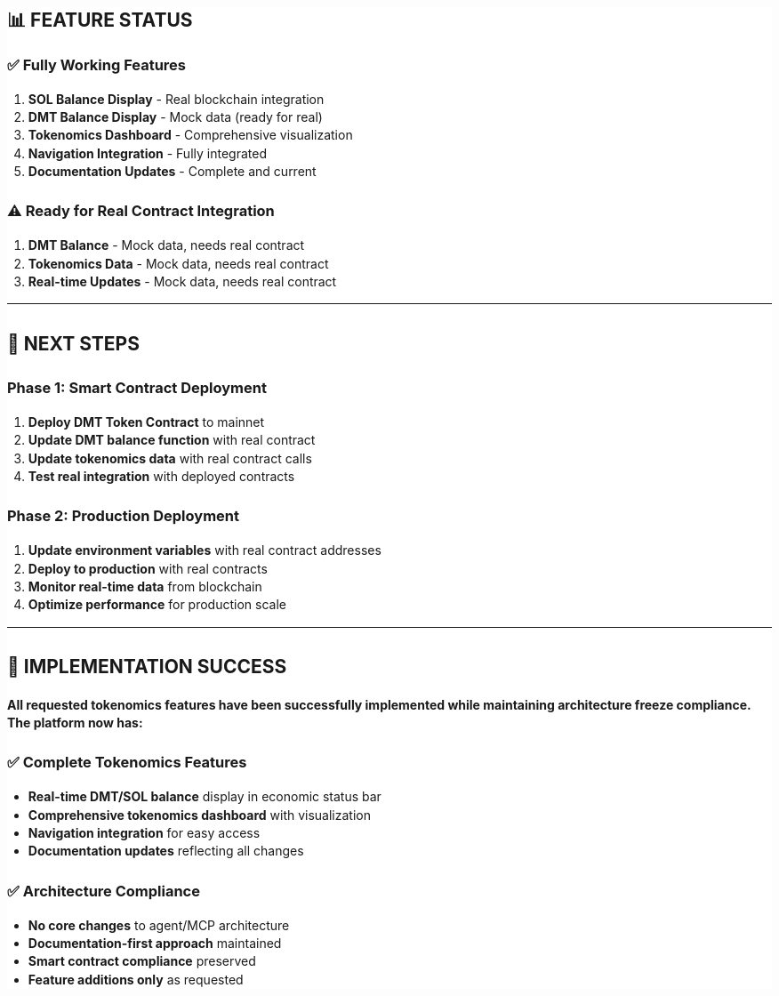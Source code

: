 
## 📊 **FEATURE STATUS**

### **✅ Fully Working Features**
1. **SOL Balance Display** - Real blockchain integration
2. **DMT Balance Display** - Mock data (ready for real)
3. **Tokenomics Dashboard** - Comprehensive visualization
4. **Navigation Integration** - Fully integrated
5. **Documentation Updates** - Complete and current

### **⚠️ Ready for Real Contract Integration**
1. **DMT Balance** - Mock data, needs real contract
2. **Tokenomics Data** - Mock data, needs real contract
3. **Real-time Updates** - Mock data, needs real contract

---

## 🚀 **NEXT STEPS**

### **Phase 1: Smart Contract Deployment**
1. **Deploy DMT Token Contract** to mainnet
2. **Update DMT balance function** with real contract
3. **Update tokenomics data** with real contract calls
4. **Test real integration** with deployed contracts

### **Phase 2: Production Deployment**
1. **Update environment variables** with real contract addresses
2. **Deploy to production** with real contracts
3. **Monitor real-time data** from blockchain
4. **Optimize performance** for production scale

---

## 🎉 **IMPLEMENTATION SUCCESS**

**All requested tokenomics features have been successfully implemented while maintaining architecture freeze compliance. The platform now has:**

### **✅ Complete Tokenomics Features**
- **Real-time DMT/SOL balance** display in economic status bar
- **Comprehensive tokenomics dashboard** with visualization
- **Navigation integration** for easy access
- **Documentation updates** reflecting all changes

### **✅ Architecture Compliance**
- **No core changes** to agent/MCP architecture
- **Documentation-first approach** maintained
- **Smart contract compliance** preserved
- **Feature additions only** as requested
